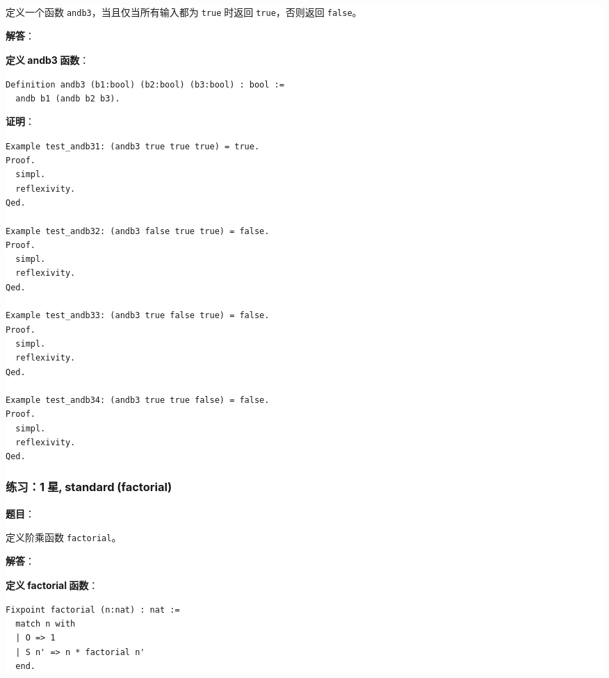 定义一个函数 `andb3`，当且仅当所有输入都为 `true` 时返回 `true`，否则返回 `false`。

**解答**：

**定义 andb3 函数**：

```coq
Definition andb3 (b1:bool) (b2:bool) (b3:bool) : bool :=
  andb b1 (andb b2 b3).
```

**证明**：

```coq
Example test_andb31: (andb3 true true true) = true.
Proof.
  simpl.
  reflexivity.
Qed.

Example test_andb32: (andb3 false true true) = false.
Proof.
  simpl.
  reflexivity.
Qed.

Example test_andb33: (andb3 true false true) = false.
Proof.
  simpl.
  reflexivity.
Qed.

Example test_andb34: (andb3 true true false) = false.
Proof.
  simpl.
  reflexivity.
Qed.
```

### **练习：1 星, standard (factorial)**

**题目**：

定义阶乘函数 `factorial`。

**解答**：

**定义 factorial 函数**：

```coq
Fixpoint factorial (n:nat) : nat :=
  match n with
  | O => 1
  | S n' => n * factorial n'
  end.
```
